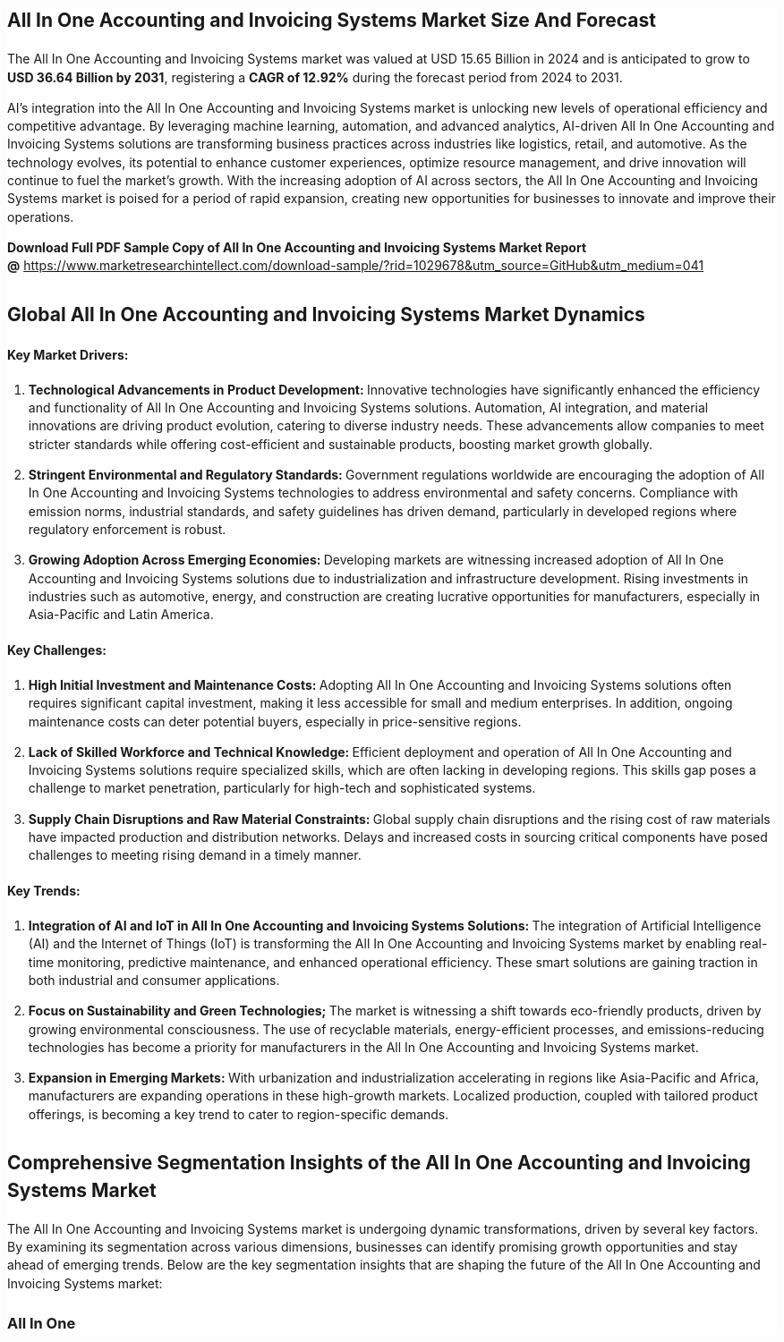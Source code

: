 <h2>All In One Accounting and Invoicing Systems Market Size And Forecast</h2><p>The All In One Accounting and Invoicing Systems market was valued at USD 15.65 Billion in 2024 and is anticipated to grow to <strong>USD 36.64 Billion by 2031</strong>, registering a <strong>CAGR of 12.92%</strong> during the forecast period from 2024 to 2031.</p><p>AI’s integration into the All In One Accounting and Invoicing Systems market is unlocking new levels of operational efficiency and competitive advantage. By leveraging machine learning, automation, and advanced analytics, AI-driven All In One Accounting and Invoicing Systems solutions are transforming business practices across industries like logistics, retail, and automotive. As the technology evolves, its potential to enhance customer experiences, optimize resource management, and drive innovation will continue to fuel the market’s growth. With the increasing adoption of AI across sectors, the All In One Accounting and Invoicing Systems market is poised for a period of rapid expansion, creating new opportunities for businesses to innovate and improve their operations.</p><p><strong>Download Full PDF Sample Copy of All In One Accounting and Invoicing Systems Market Report @</strong>&nbsp;<a href="https://www.marketresearchintellect.com/download-sample/?rid=1029678&amp;utm_source=GitHub&amp;utm_medium=041">https://www.marketresearchintellect.com/download-sample/?rid=1029678&amp;utm_source=GitHub&amp;utm_medium=041</a></p><h2>Global All In One Accounting and Invoicing Systems Market Dynamics</h2><h4><strong>Key Market Drivers:</strong></h4><ol><li><p><strong>Technological Advancements in Product Development:&nbsp;</strong>Innovative technologies have significantly enhanced the efficiency and functionality of All In One Accounting and Invoicing Systems solutions. Automation, AI integration, and material innovations are driving product evolution, catering to diverse industry needs. These advancements allow companies to meet stricter standards while offering cost-efficient and sustainable products, boosting market growth globally.</p></li><li><p><strong>Stringent Environmental and Regulatory Standards:&nbsp;</strong>Government regulations worldwide are encouraging the adoption of All In One Accounting and Invoicing Systems technologies to address environmental and safety concerns. Compliance with emission norms, industrial standards, and safety guidelines has driven demand, particularly in developed regions where regulatory enforcement is robust.</p></li><li><p><strong>Growing Adoption Across Emerging Economies:&nbsp;</strong>Developing markets are witnessing increased adoption of All In One Accounting and Invoicing Systems solutions due to industrialization and infrastructure development. Rising investments in industries such as automotive, energy, and construction are creating lucrative opportunities for manufacturers, especially in Asia-Pacific and Latin America.</p></li></ol><h4><strong>Key Challenges:</strong></h4><ol><li><p><strong>High Initial Investment and Maintenance Costs:&nbsp;</strong>Adopting All In One Accounting and Invoicing Systems solutions often requires significant capital investment, making it less accessible for small and medium enterprises. In addition, ongoing maintenance costs can deter potential buyers, especially in price-sensitive regions.</p></li><li><p><strong>Lack of Skilled Workforce and Technical Knowledge:&nbsp;</strong>Efficient deployment and operation of All In One Accounting and Invoicing Systems solutions require specialized skills, which are often lacking in developing regions. This skills gap poses a challenge to market penetration, particularly for high-tech and sophisticated systems.</p></li><li><p><strong>Supply Chain Disruptions and Raw Material Constraints:&nbsp;</strong>Global supply chain disruptions and the rising cost of raw materials have impacted production and distribution networks. Delays and increased costs in sourcing critical components have posed challenges to meeting rising demand in a timely manner.</p></li></ol><h4><strong>Key Trends:</strong></h4><ol><li><p><strong>Integration of AI and IoT in All In One Accounting and Invoicing Systems Solutions:&nbsp;</strong>The integration of Artificial Intelligence (AI) and the Internet of Things (IoT) is transforming the All In One Accounting and Invoicing Systems market by enabling real-time monitoring, predictive maintenance, and enhanced operational efficiency. These smart solutions are gaining traction in both industrial and consumer applications.</p></li><li><p><strong>Focus on Sustainability and Green Technologies;&nbsp;</strong>The market is witnessing a shift towards eco-friendly products, driven by growing environmental consciousness. The use of recyclable materials, energy-efficient processes, and emissions-reducing technologies has become a priority for manufacturers in the All In One Accounting and Invoicing Systems market.</p></li><li><p><strong>Expansion in Emerging Markets:&nbsp;</strong>With urbanization and industrialization accelerating in regions like Asia-Pacific and Africa, manufacturers are expanding operations in these high-growth markets. Localized production, coupled with tailored product offerings, is becoming a key trend to cater to region-specific demands.</p></li></ol><div class="article-main__content" data-test-id="publishing-text-block"><h2>Comprehensive Segmentation Insights of the All In One Accounting and Invoicing Systems Market</h2><p>The All In One Accounting and Invoicing Systems market is undergoing dynamic transformations, driven by several key factors. By examining its segmentation across various dimensions, businesses can identify promising growth opportunities and stay ahead of emerging trends. Below are the key segmentation insights that are shaping the future of the All In One Accounting and Invoicing Systems market:</p><h3><strong>All In One
